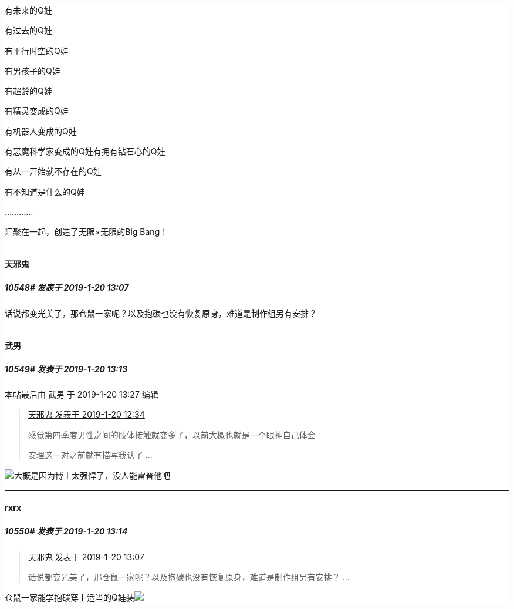 有未来的Q娃

有过去的Q娃

有平行时空的Q娃

有男孩子的Q娃

有超龄的Q娃

有精灵变成的Q娃

有机器人变成的Q娃

有恶魔科学家变成的Q娃有拥有钻石心的Q娃

有从一开始就不存在的Q娃

有不知道是什么的Q娃

…………

汇聚在一起，创造了无限×无限的Big Bang！


-----

####  天邪鬼  
##### 10548#       发表于 2019-1-20 13:07


话说都变光美了，那仓鼠一家呢？以及抱碳也没有恢复原身，难道是制作组另有安排？


-----

####  武男  
##### 10549#       发表于 2019-1-20 13:13


 本帖最后由 武男 于 2019-1-20 13:27 编辑 
<blockquote><a href="httphttps://bbs.saraba1st.com/2b/forum.php?mod=redirect&amp;goto=findpost&amp;pid=42332280&amp;ptid=1553961" target="_blank">天邪鬼 发表于 2019-1-20 12:34</a>

感觉第四季度男性之间的肢体接触就变多了，以前大概也就是一个眼神自己体会

安理这一对之前就有描写我认了 ...</blockquote>
<img src="https://static.saraba1st.com/image/smiley/face2017/068.png" referrerpolicy="no-referrer">大概是因为博士太强悍了，没人能雷普他吧


-----

####  rxrx  
##### 10550#       发表于 2019-1-20 13:14


<blockquote><a href="httphttps://bbs.saraba1st.com/2b/forum.php?mod=redirect&amp;goto=findpost&amp;pid=42332597&amp;ptid=1553961" target="_blank">天邪鬼 发表于 2019-1-20 13:07</a>

话说都变光美了，那仓鼠一家呢？以及抱碳也没有恢复原身，难道是制作组另有安排？ ...</blockquote>
仓鼠一家能学抱碳穿上适当的Q娃装<img src="https://static.saraba1st.com/image/smiley/face2017/065.png" referrerpolicy="no-referrer">
